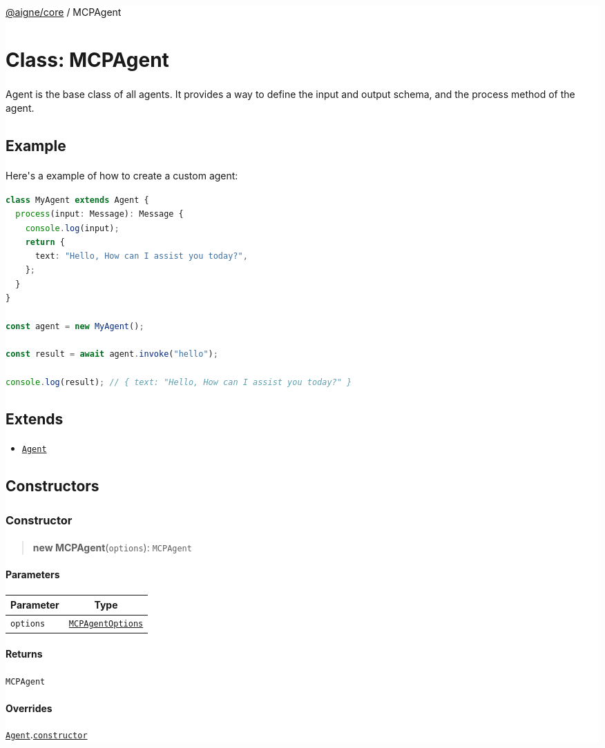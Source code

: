 [@aigne/core](../wiki/Home) / MCPAgent

# Class: MCPAgent

Agent is the base class of all agents.
It provides a way to define the input and output schema, and the process method of the agent.

## Example

Here's a example of how to create a custom agent:

```ts
class MyAgent extends Agent {
  process(input: Message): Message {
    console.log(input);
    return {
      text: "Hello, How can I assist you today?",
    };
  }
}

const agent = new MyAgent();

const result = await agent.invoke("hello");

console.log(result); // { text: "Hello, How can I assist you today?" }
```

## Extends

- [`Agent`](../wiki/Class.Agent)

## Constructors

### Constructor

> **new MCPAgent**(`options`): `MCPAgent`

#### Parameters

| Parameter | Type                                                   |
| --------- | ------------------------------------------------------ |
| `options` | [`MCPAgentOptions`](../wiki/Interface.MCPAgentOptions) |

#### Returns

`MCPAgent`

#### Overrides

[`Agent`](../wiki/Class.Agent).[`constructor`](../wiki/Class.Agent#constructor)
